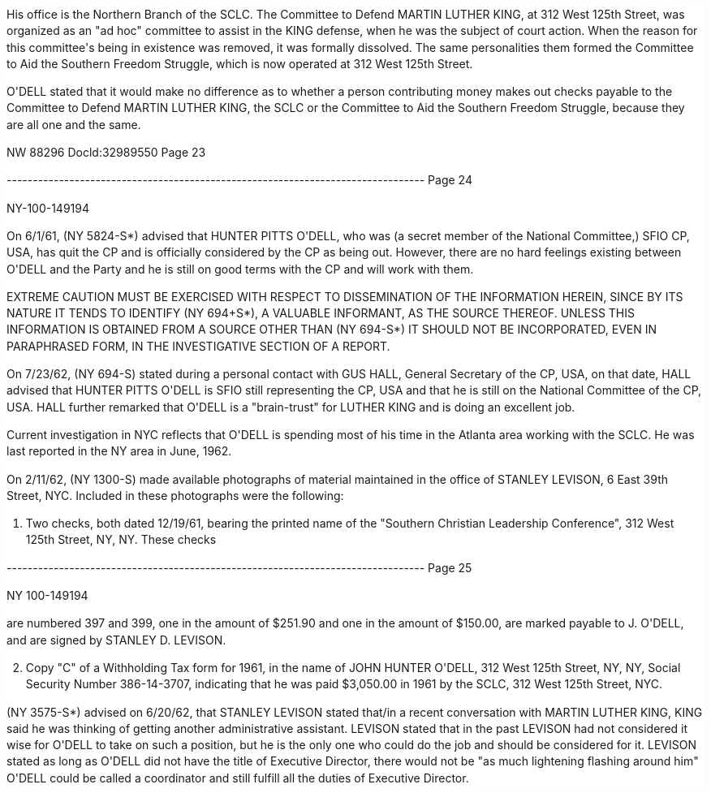His office is the Northern Branch of the SCLC. The Committee to Defend MARTIN LUTHER KING, at 312 West 125th Street, was organized as an "ad hoc" committee to assist in the KING defense, when he was the subject of court action. When the reason for this committee's being in existence was removed, it was formally dissolved. The same personalities them formed the Committee to Aid the Southern Freedom Struggle, which is now operated at 312 West 125th Street.

O'DELL stated that it would make no difference as to whether a person contributing money makes out checks payable to the Committee to Defend MARTIN LUTHER KING, the SCLC or the Committee to Aid the Southern Freedom Struggle, because they are all one and the same.

NW 88296 Docld:32989550 Page 23


-------------------------------------------------------------------------------- Page 24

NY-100-149194

On 6/1/61, (NY 5824-S*) advised that HUNTER PITTS O'DELL, who was (a secret member of the National Committee,) SFIO CP, USA, has quit the CP and is officially considered by the CP as being out. However, there are no hard feelings existing between O'DELL and the Party and he is still on good terms with the CP and will work with them.

EXTREME CAUTION MUST BE EXERCISED WITH RESPECT TO DISSEMINATION OF THE INFORMATION HEREIN, SINCE BY ITS NATURE IT TENDS TO IDENTIFY (NY 694+S*), A VALUABLE INFORMANT, AS THE SOURCE THEREOF. UNLESS THIS INFORMATION IS OBTAINED FROM A SOURCE OTHER THAN (NY 694-S*) IT SHOULD NOT BE INCORPORATED, EVEN IN PARAPHRASED FORM, IN THE INVESTIGATIVE SECTION OF A REPORT.

On 7/23/62, (NY 694-S) stated during a personal contact with GUS HALL, General Secretary of the CP, USA, on that date, HALL advised that HUNTER PITTS O'DELL is SFIO still representing the CP, USA and that he is still on the National Committee of the CP, USA. HALL further remarked that O'DELL is a "brain-trust" for LUTHER KING and is doing an excellent job.

Current investigation in NYC reflects that O'DELL is spending most of his time in the Atlanta area working with the SCLC. He was last reported in the NY area in June, 1962.

On 2/11/62, (NY 1300-S) made available photographs of material maintained in the office of STANLEY LEVISON, 6 East 39th Street, NYC. Included in these photographs were the following:

1. Two checks, both dated 12/19/61, bearing the printed name of the "Southern Christian Leadership Conference", 312 West 125th Street, NY, NY. These checks


-------------------------------------------------------------------------------- Page 25

NY 100-149194

are numbered 397 and 399, one in the amount of $251.90
and one in the amount of $150.00, are marked payable
to J. O'DELL, and are signed by STANLEY D. LEVISON.

2. Copy "C" of a Withholding Tax form for
   1961, in the name of JOHN HUNTER O'DELL, 312 West 125th
   Street, NY, NY, Social Security Number 386-14-3707,
   indicating that he was paid $3,050.00 in 1961 by the
   SCLC, 312 West 125th Street, NYC.

(NY 3575-S*) advised on 6/20/62, that STANLEY
LEVISON stated that/in a recent conversation with MARTIN
LUTHER KING, KING said he was thinking of getting another
administrative assistant. LEVISON stated that in the
past LEVISON had not considered it wise for O'DELL to
take on such a position, but he is the only one who could
do the job and should be considered for it. LEVISON stated
as long as O'DELL did not have the title of Executive
Director, there would not be "as much lightening flashing
around him" O'DELL could be called a coordinator and
still fulfill all the duties of Executive Director.
